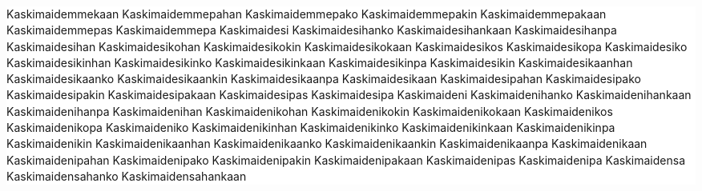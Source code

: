 Kaskimaidemmekaan
Kaskimaidemmepahan
Kaskimaidemmepako
Kaskimaidemmepakin
Kaskimaidemmepakaan
Kaskimaidemmepas
Kaskimaidemmepa
Kaskimaidesi
Kaskimaidesihanko
Kaskimaidesihankaan
Kaskimaidesihanpa
Kaskimaidesihan
Kaskimaidesikohan
Kaskimaidesikokin
Kaskimaidesikokaan
Kaskimaidesikos
Kaskimaidesikopa
Kaskimaidesiko
Kaskimaidesikinhan
Kaskimaidesikinko
Kaskimaidesikinkaan
Kaskimaidesikinpa
Kaskimaidesikin
Kaskimaidesikaanhan
Kaskimaidesikaanko
Kaskimaidesikaankin
Kaskimaidesikaanpa
Kaskimaidesikaan
Kaskimaidesipahan
Kaskimaidesipako
Kaskimaidesipakin
Kaskimaidesipakaan
Kaskimaidesipas
Kaskimaidesipa
Kaskimaideni
Kaskimaidenihanko
Kaskimaidenihankaan
Kaskimaidenihanpa
Kaskimaidenihan
Kaskimaidenikohan
Kaskimaidenikokin
Kaskimaidenikokaan
Kaskimaidenikos
Kaskimaidenikopa
Kaskimaideniko
Kaskimaidenikinhan
Kaskimaidenikinko
Kaskimaidenikinkaan
Kaskimaidenikinpa
Kaskimaidenikin
Kaskimaidenikaanhan
Kaskimaidenikaanko
Kaskimaidenikaankin
Kaskimaidenikaanpa
Kaskimaidenikaan
Kaskimaidenipahan
Kaskimaidenipako
Kaskimaidenipakin
Kaskimaidenipakaan
Kaskimaidenipas
Kaskimaidenipa
Kaskimaidensa
Kaskimaidensahanko
Kaskimaidensahankaan